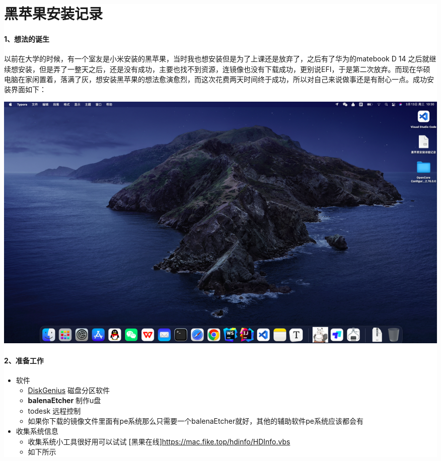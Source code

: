 # 黑苹果安装记录

#### 1、想法的诞生

以前在大学的时候，有一个室友是小米安装的黑苹果，当时我也想安装但是为了上课还是放弃了，之后有了华为的matebook D 14 之后就继续想安装，但是弄了一整天之后，还是没有成功，主要也找不到资源，连镜像也没有下载成功，更别说EFI，于是第二次放弃。而现在华硕电脑在家闲置着，落满了灰，想安装黑苹果的想法愈演愈烈，而这次花费两天时间终于成功，所以对自己来说做事还是有耐心一点。成功安装界面如下：

![mac界面](/assets/image/macos/image-20240313103041734.png)


#### 2、准备工作

- 软件
  - [DiskGenius](https://haconln.cn:8443/downloads/tools/DiskGenius.zip) 磁盘分区软件
  - **balenaEtcher** 制作u盘
  - todesk 远程控制
  - 如果你下载的镜像文件里面有pe系统那么只需要一个balenaEtcher就好，其他的辅助软件pe系统应该都会有
- 收集系统信息
  - 收集系统小工具很好用可以试试 [黑果在线]https://mac.fike.top/hdinfo/HDInfo.vbs 
  - 如下所示
